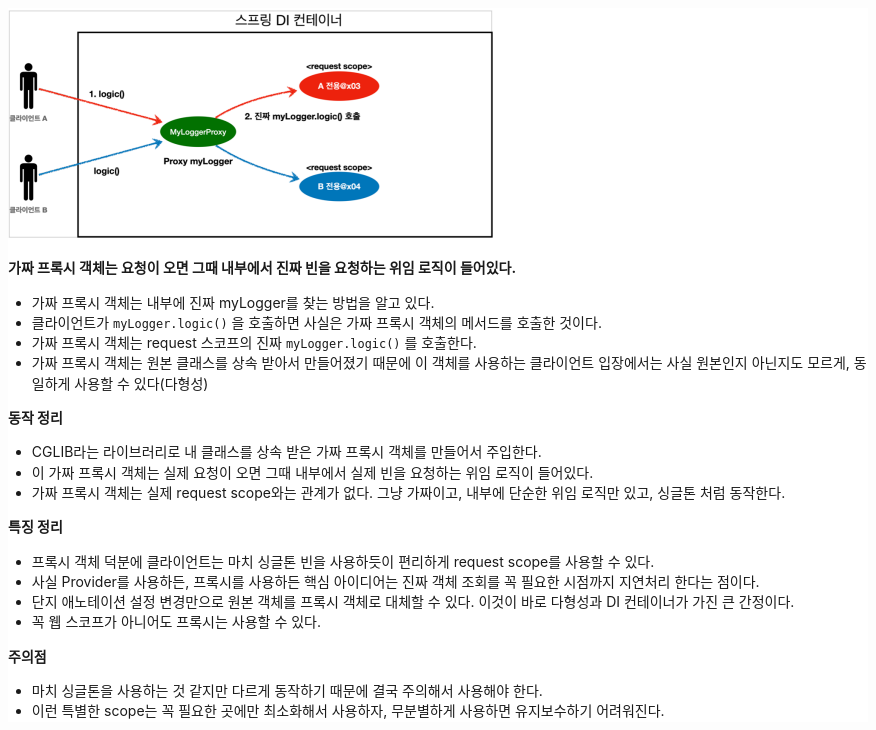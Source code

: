 ![Untitled](../img/빈스코프/Untitled%2011.png)

**가짜 프록시 객체는 요청이 오면 그때 내부에서 진짜 빈을 요청하는 위임 로직이 들어있다.**

- 가짜 프록시 객체는 내부에 진짜 myLogger를 찾는 방법을 알고 있다.
- 클라이언트가 `myLogger.logic()` 을 호출하면 사실은 가짜 프록시 객체의 메서드를 호출한 것이다.
- 가짜 프록시 객체는 request 스코프의 진짜 `myLogger.logic()` 를 호출한다.
- 가짜 프록시 객체는 원본 클래스를 상속 받아서 만들어졌기 때문에 이 객체를 사용하는 클라이언트 입장에서는 사실 원본인지 아닌지도 모르게, 동일하게 사용할 수 있다(다형성)

**동작 정리**

- CGLIB라는 라이브러리로 내 클래스를 상속 받은 가짜 프록시 객체를 만들어서 주입한다.
- 이 가짜 프록시 객체는 실제 요청이 오면 그때 내부에서 실제 빈을 요청하는 위임 로직이 들어있다.
- 가짜 프록시 객체는 실제 request scope와는 관계가 없다. 그냥 가짜이고, 내부에 단순한 위임 로직만 있고, 싱글톤 처럼 동작한다.

**특징 정리**

- 프록시 객체 덕분에 클라이언트는 마치 싱글톤 빈을 사용하듯이 편리하게 request scope를 사용할 수 있다.
- 사실 Provider를 사용하든, 프록시를 사용하든 핵심 아이디어는 진짜 객체 조회를 꼭 필요한 시점까지 지연처리 한다는 점이다.
- 단지 애노테이션 설정 변경만으로 원본 객체를 프록시 객체로 대체할 수 있다. 이것이 바로 다형성과 DI 컨테이너가 가진 큰 간정이다.
- 꼭 웹 스코프가 아니어도 프록시는 사용할 수 있다.

**주의점**

- 마치 싱글톤을 사용하는 것 같지만 다르게 동작하기 때문에 결국 주의해서 사용해야 한다.
- 이런 특별한 scope는 꼭 필요한 곳에만 최소화해서 사용하자, 무분별하게 사용하면 유지보수하기 어려워진다.